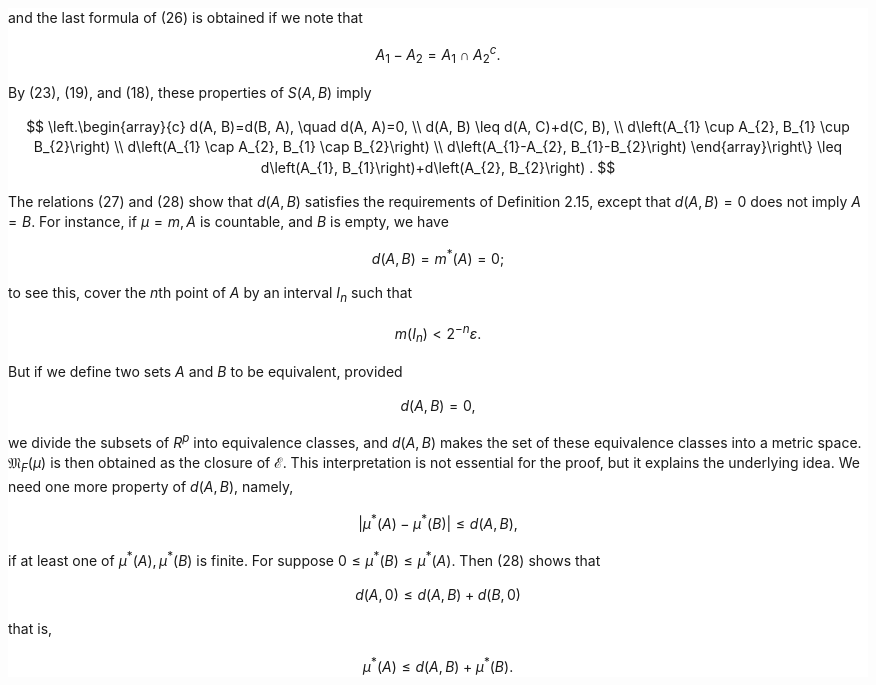 and the last formula of (26) is obtained if we note that

$$
A_{1}-A_{2}=A_{1} \cap A_{2}^{c} .
$$

By (23), (19), and (18), these properties of $S(A, B)$ imply

$$
\left.\begin{array}{c}
d(A, B)=d(B, A), \quad d(A, A)=0, \\
d(A, B) \leq d(A, C)+d(C, B), \\
d\left(A_{1} \cup A_{2}, B_{1} \cup B_{2}\right) \\
d\left(A_{1} \cap A_{2}, B_{1} \cap B_{2}\right) \\
d\left(A_{1}-A_{2}, B_{1}-B_{2}\right)
\end{array}\right\} \leq d\left(A_{1}, B_{1}\right)+d\left(A_{2}, B_{2}\right) .
$$

The relations (27) and (28) show that $d(A, B)$ satisfies the requirements of Definition 2.15, except that $d(A, B)=0$ does not imply $A=B$. For instance, if $\mu=m, A$ is countable, and $B$ is empty, we have

$$
d(A, B)=m^{*}(A)=0 ;
$$

to see this, cover the $n$th point of $A$ by an interval $I_{n}$ such that

$$
m\left(I_{n}\right)<2^{-n} \varepsilon .
$$

But if we define two sets $A$ and $B$ to be equivalent, provided

$$
d(A, B)=0,
$$

we divide the subsets of $R^{p}$ into equivalence classes, and $d(A, B)$ makes the set of these equivalence classes into a metric space. $\mathfrak{M}_{F}(\mu)$ is then obtained as the closure of $\mathscr{E}$. This interpretation is not essential for the proof, but it explains the underlying idea. We need one more property of $d(A, B)$, namely,

$$
\left|\mu^{*}(A)-\mu^{*}(B)\right| \leq d(A, B),
$$

if at least one of $\mu^{*}(A), \mu^{*}(B)$ is finite. For suppose $0 \leq \mu^{*}(B) \leq \mu^{*}(A)$. Then (28) shows that

$$
d(A, 0) \leq d(A, B)+d(B, 0)
$$

that is,

$$
\mu^{*}(A) \leq d(A, B)+\mu^{*}(B) .
$$
